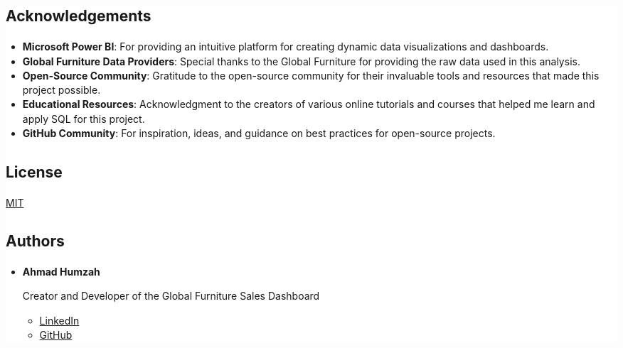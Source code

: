 ## Acknowledgements

- **Microsoft Power BI**: For providing an intuitive platform for creating dynamic data visualizations and dashboards.
- **Global Furniture Data Providers**: Special thanks to the Global Furniture for providing the raw data used in this analysis.
- **Open-Source Community**: Gratitude to the open-source community for their invaluable tools and resources that made this project possible.
- **Educational Resources**: Acknowledgment to the creators of various online tutorials and courses that helped me learn and apply SQL for this project.
- **GitHub Community**: For inspiration, ideas, and guidance on best practices for open-source projects.


## License

[MIT](https://choosealicense.com/licenses/mit/)


## Authors


- **Ahmad Humzah**
  
    Creator and Developer of the Global Furniture Sales Dashboard
  - [LinkedIn](https://www.linkedin.com/in/ahmad-humzah-73333a175/)
  - [GitHub](https://github.com/AhmadHumzah-Git)
